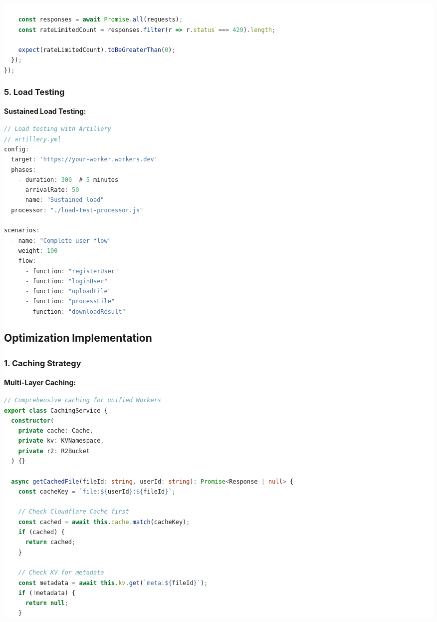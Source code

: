 ```typescript
    
    const responses = await Promise.all(requests);
    const rateLimitedCount = responses.filter(r => r.status === 429).length;
    
    expect(rateLimitedCount).toBeGreaterThan(0);
  });
});
```

### 5. Load Testing

**Sustained Load Testing:**
```typescript
// Load testing with Artillery
// artillery.yml
config:
  target: 'https://your-worker.workers.dev'
  phases:
    - duration: 300  # 5 minutes
      arrivalRate: 50
      name: "Sustained load"
  processor: "./load-test-processor.js"

scenarios:
  - name: "Complete user flow"
    weight: 100
    flow:
      - function: "registerUser"
      - function: "loginUser"
      - function: "uploadFile"
      - function: "processFile"
      - function: "downloadResult"
```

## Optimization Implementation

### 1. Caching Strategy

**Multi-Layer Caching:**
```typescript
// Comprehensive caching for unified Workers
export class CachingService {
  constructor(
    private cache: Cache,
    private kv: KVNamespace,
    private r2: R2Bucket
  ) {}

  async getCachedFile(fileId: string, userId: string): Promise<Response | null> {
    const cacheKey = `file:${userId}:${fileId}`;
    
    // Check Cloudflare Cache first
    const cached = await this.cache.match(cacheKey);
    if (cached) {
      return cached;
    }

    // Check KV for metadata
    const metadata = await this.kv.get(`meta:${fileId}`);
    if (!metadata) {
      return null;
    }

```